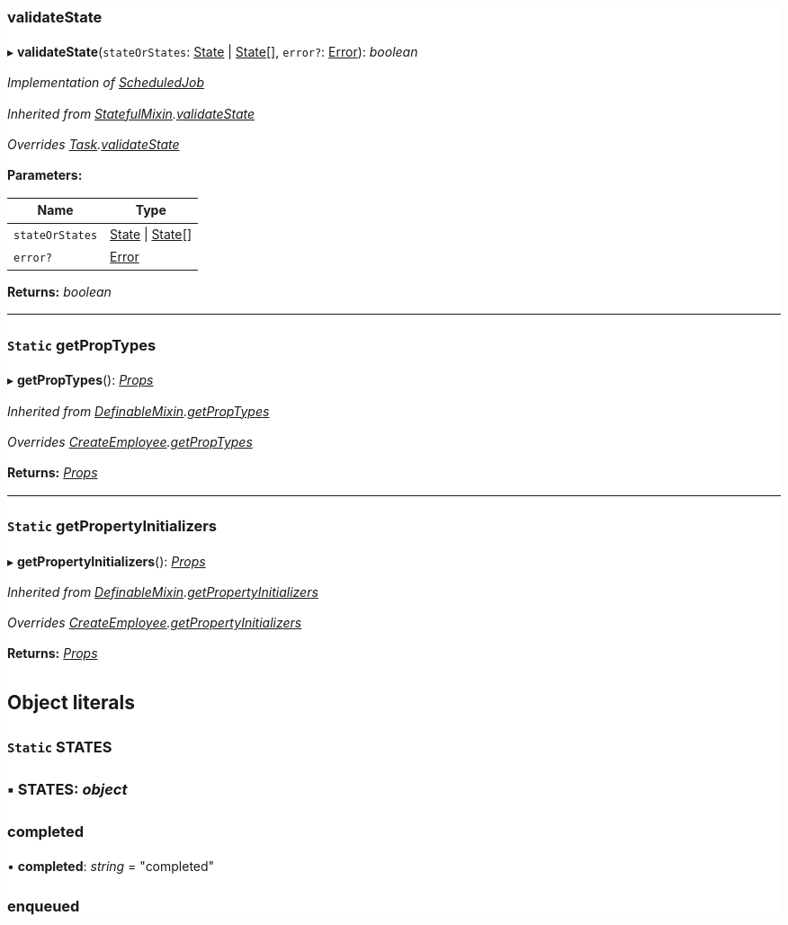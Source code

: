 ###  validateState

▸ **validateState**(`stateOrStates`: [State](../modules/types.md#state) | [State](../modules/types.md#state)[], `error?`: [Error](extendableerror.md#static-error)): *boolean*

*Implementation of [ScheduledJob](../interfaces/types.scheduledjob.md)*

*Inherited from [StatefulMixin](statefulmixin.md).[validateState](statefulmixin.md#validatestate)*

*Overrides [Task](task.md).[validateState](task.md#validatestate)*

**Parameters:**

Name | Type |
------ | ------ |
`stateOrStates` | [State](../modules/types.md#state) &#124; [State](../modules/types.md#state)[] |
`error?` | [Error](extendableerror.md#static-error) |

**Returns:** *boolean*

___

### `Static` getPropTypes

▸ **getPropTypes**(): *[Props](../modules/types.md#props)*

*Inherited from [DefinableMixin](definablemixin.md).[getPropTypes](definablemixin.md#getproptypes)*

*Overrides [CreateEmployee](createemployee.md).[getPropTypes](createemployee.md#getproptypes)*

**Returns:** *[Props](../modules/types.md#props)*

___

### `Static` getPropertyInitializers

▸ **getPropertyInitializers**(): *[Props](../modules/types.md#props)*

*Inherited from [DefinableMixin](definablemixin.md).[getPropertyInitializers](definablemixin.md#getpropertyinitializers)*

*Overrides [CreateEmployee](createemployee.md).[getPropertyInitializers](createemployee.md#getpropertyinitializers)*

**Returns:** *[Props](../modules/types.md#props)*

## Object literals

### `Static` STATES

### ▪ **STATES**: *object*

###  completed

• **completed**: *string* = "completed"

###  enqueued
